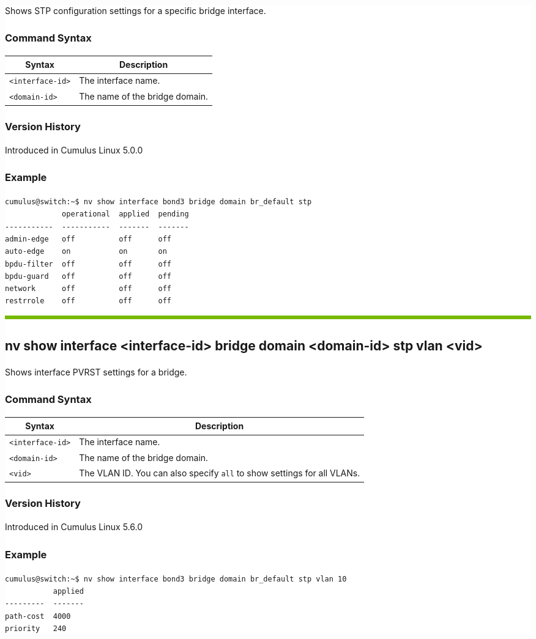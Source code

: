 Shows STP configuration settings for a specific bridge interface.

### Command Syntax

| Syntax |  Description   |
| --------- | -------------- |
| `<interface-id>` | The interface name. |
| `<domain-id>`  | The name of the bridge domain. |

### Version History

Introduced in Cumulus Linux 5.0.0

### Example

```
cumulus@switch:~$ nv show interface bond3 bridge domain br_default stp
             operational  applied  pending
-----------  -----------  -------  -------
admin-edge   off          off      off    
auto-edge    on           on       on     
bpdu-filter  off          off      off
bpdu-guard   off          off      off    
network      off          off      off    
restrrole    off          off      off
```

<HR STYLE="BORDER: DASHED RGB(118,185,0) 0.5PX;BACKGROUND-COLOR: RGB(118,185,0);HEIGHT: 4.0PX;"/>

## <h>nv show interface \<interface-id\> bridge domain \<domain-id\> stp vlan \<vid\></h>

Shows interface PVRST settings for a bridge.

### Command Syntax

| Syntax |  Description   |
| --------- | -------------- |
| `<interface-id>` | The interface name. |
| `<domain-id>`  | The name of the bridge domain. |
| `<vid>` | The VLAN ID. You can also specify `all` to show settings for all VLANs. |

### Version History

Introduced in Cumulus Linux 5.6.0

### Example

```
cumulus@switch:~$ nv show interface bond3 bridge domain br_default stp vlan 10
           applied
---------  -------
path-cost  4000   
priority   240    
```
